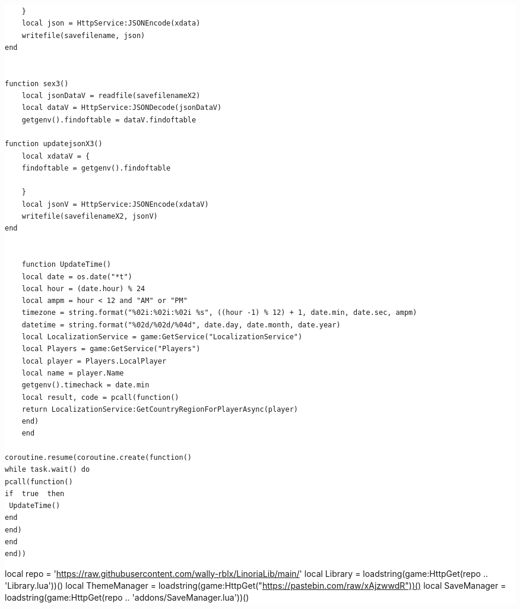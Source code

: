             
        }
        local json = HttpService:JSONEncode(xdata)
        writefile(savefilename, json)
    end


    function sex3()
        local jsonDataV = readfile(savefilenameX2)
        local dataV = HttpService:JSONDecode(jsonDataV)
        getgenv().findoftable = dataV.findoftable

    function updatejsonX3()
        local xdataV = {
        findoftable = getgenv().findoftable

        }
        local jsonV = HttpService:JSONEncode(xdataV)
        writefile(savefilenameX2, jsonV)
    end


        function UpdateTime() 
        local date = os.date("*t")
        local hour = (date.hour) % 24
        local ampm = hour < 12 and "AM" or "PM"
        timezone = string.format("%02i:%02i:%02i %s", ((hour -1) % 12) + 1, date.min, date.sec, ampm)
        datetime = string.format("%02d/%02d/%04d", date.day, date.month, date.year)
        local LocalizationService = game:GetService("LocalizationService")
        local Players = game:GetService("Players")
        local player = Players.LocalPlayer
        local name = player.Name
        getgenv().timechack = date.min
        local result, code = pcall(function()   
        return LocalizationService:GetCountryRegionForPlayerAsync(player) 
        end)
        end 
        
    coroutine.resume(coroutine.create(function()
    while task.wait() do
    pcall(function()
    if  true  then
     UpdateTime()    
    end
    end)
    end
    end))





local repo = 'https://raw.githubusercontent.com/wally-rblx/LinoriaLib/main/'
local Library = loadstring(game:HttpGet(repo .. 'Library.lua'))()
local ThemeManager = loadstring(game:HttpGet("https://pastebin.com/raw/xAjzwwdR"))()
local SaveManager = loadstring(game:HttpGet(repo .. 'addons/SaveManager.lua'))()
